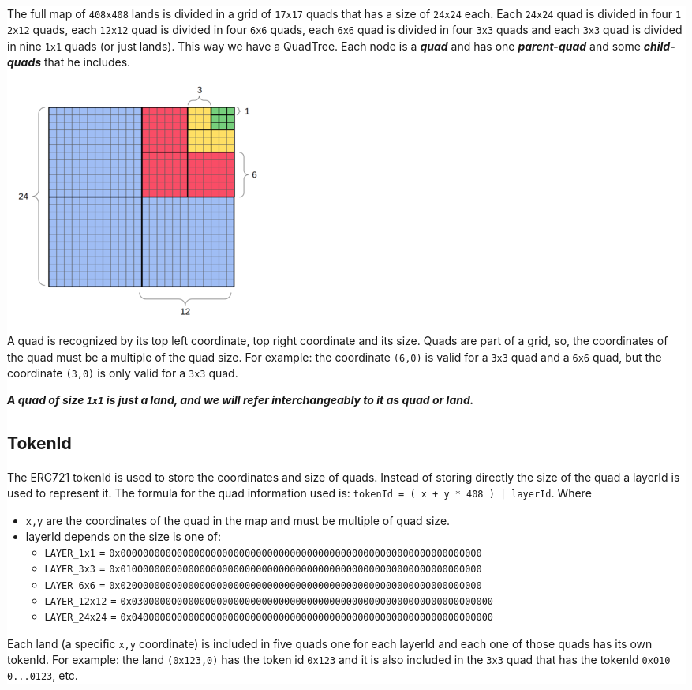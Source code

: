 The full map of `408x408` lands is divided in a grid of `17x17` quads that has a size of `24x24` each. Each `24x24`
quad is divided in four `12x12` quads, each `12x12` quad is divided in four `6x6` quads, each `6x6`
quad is divided in four `3x3` quads and each `3x3` quad is divided in nine `1x1` quads (or just lands). This way we have
a QuadTree. Each node is a ***quad*** and has one ***parent-quad*** and some ***child-quads*** that he includes.

![](images/TheGreatQuad.png)

A quad is recognized by its top left coordinate, top right coordinate and its size. Quads are part of a grid, so, the
coordinates of the quad must be a multiple of the quad size. For example: the coordinate `(6,0)` is valid for a `3x3`
quad and a `6x6` quad, but the coordinate `(3,0)` is only valid for a `3x3` quad.

***A quad of size `1x1` is just a land, and we will refer interchangeably to it as quad or land.***

## TokenId

The ERC721 tokenId is used to store the coordinates and size of quads. Instead of storing directly the size of the quad
a layerId is used to represent it. The formula for the quad information used is: `tokenId = ( x + y * 408 ) | layerId`.
Where

- `x,y` are the coordinates of the quad in the map and must be multiple of quad size.
- layerId depends on the size is one of:
  - `LAYER_1x1` = `0x0000000000000000000000000000000000000000000000000000000000000000`
  - `LAYER_3x3` = `0x0100000000000000000000000000000000000000000000000000000000000000`
  - `LAYER_6x6` = `0x0200000000000000000000000000000000000000000000000000000000000000`
  - `LAYER_12x12` = `0x0300000000000000000000000000000000000000000000000000000000000000`
  - `LAYER_24x24` = `0x0400000000000000000000000000000000000000000000000000000000000000`

Each land (a specific `x,y` coordinate) is included in five quads one for each layerId and each one of those quads has
its own tokenId. For example: the land `(0x123,0)` has the token id `0x123` and it is also included in the `3x3` quad
that has the tokenId `0x0100...0123`, etc.
